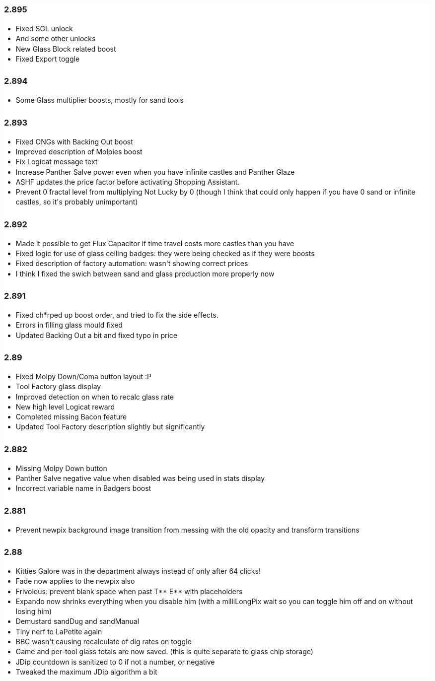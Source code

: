 ### 2.895
- Fixed SGL unlock
- And some other unlocks
- New Glass Block related boost
- Fixed Export toggle

### 2.894
- Some Glass multiplier boosts, mostly for sand tools

### 2.893
- Fixed ONGs with Backing Out boost
- Improved description of Molpies boost
- Fix Logicat message text
- Increase Panther Salve power even when you have infinite castles and Panther Glaze
- ASHF updates the price factor before activating Shopping Assistant.
- Prevent 0 fractal level from multiplying Not Lucky by 0 (though I think that could only happen if you have 0 sand or infinite castles, so it's probably unimportant)

### 2.892
- Made it possible to get Flux Capacitor if time travel costs more castles than you have
- Fixed logic for use of glass ceiling badges: they were being checked as if they were boosts
- Fixed description of factory automation: wasn't showing correct prices
- I think I fixed the swich between sand and glass production more properly now

### 2.891
- Fixed ch*rped up boost order, and tried to fix the side effects.
- Errors in filling glass mould fixed
- Updated Backing Out a bit and fixed typo in price

### 2.89
- Fixed Molpy Down/Coma button layout :P
- Tool Factory glass display
- Improved detection on when to recalc glass rate
- New high level Logicat reward
- Completed missing Bacon feature
- Updated Tool Factory description slightly but significantly

### 2.882
- Missing Molpy Down button
- Panther Salve negative value when disabled was being used in stats display
- Incorrect variable name in Badgers boost

### 2.881
- Prevent newpix background image transition from messing with the old opacity and transform transitions

### 2.88
- Kitties Galore was in the department always instead of only after 64 clicks!
- Fade now applies to the newpix also
- Frivolous: prevent blank space when past T** E** with placeholders
- Expando now shrinks everything when you disable him (with a milliLongPix wait so you can toggle him off and on without losing him)
- Demustard sandDug and sandManual
- Tiny nerf to LaPetite again
- BBC wasn't causing recalculate of dig rates on toggle
- Game and per-tool glass totals are now saved. (this is quite separate to glass chip storage)
- JDip countdown is sanitized to 0 if not a number, or negative
- Tweaked the maximum JDip algorithm a bit

